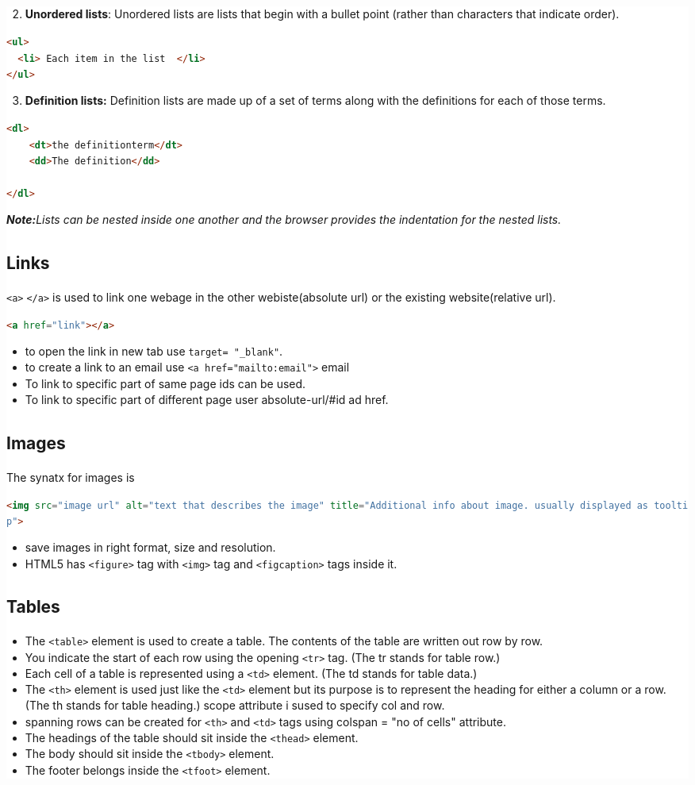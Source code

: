 2. **Unordered lists**: Unordered lists are lists that begin with a bullet point (rather than characters that indicate order).

```html
<ul>
  <li> Each item in the list  </li>
</ul>
```

3. **Definition lists:** Definition lists are made up of a set of terms along with the definitions for each of those terms.

```html
<dl>
    <dt>the definitionterm</dt>
    <dd>The definition</dd>

</dl>
```

<i><b>Note:</b>Lists can be nested inside one another and the browser provides the indentation for the nested lists.</i>


## Links

`<a>` `</a>` is used to link one webage in the other webiste(absolute url) or the existing website(relative url).

```html
<a href="link"></a>

```

- to open the link in new tab use `target= "_blank"`.
- to create a link to an email use `<a href="mailto:email">` email</a>
- To link to specific part of same page ids can be used.
- To link to specific part of different page user absolute-url/#id ad href. 

## Images

The synatx for images is

```html
<img src="image url" alt="text that describes the image" title="Additional info about image. usually displayed as tooltip">
```
- save images in right format, size and resolution.
- HTML5 has `<figure>` tag with `<img>` tag and `<figcaption>` tags inside it.

## Tables

- The `<table>` element is used to create a table. The contents of the table are written out row by row.
- You indicate the start of each row using the opening `<tr>` tag. (The tr stands for table row.) 
- Each cell of a table is represented using a `<td>` element. (The td stands for table data.)
- The `<th>` element is used just like the `<td>` element but its purpose is to represent the heading for either a column or a row. (The th stands for table heading.) scope attribute i sused to specify col and row.
- spanning rows can be created for `<th>` and `<td>` tags using colspan = "no of cells" attribute. 
- The headings of the table should sit inside the `<thead>` element.
- The body should sit inside the `<tbody>` element. 
- The footer belongs inside the `<tfoot>` element.
